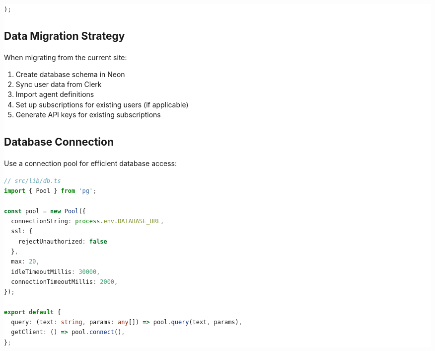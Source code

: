 ```sql
);
```

## Data Migration Strategy

When migrating from the current site:

1. Create database schema in Neon
2. Sync user data from Clerk
3. Import agent definitions
4. Set up subscriptions for existing users (if applicable)
5. Generate API keys for existing subscriptions

## Database Connection

Use a connection pool for efficient database access:

```typescript
// src/lib/db.ts
import { Pool } from 'pg';

const pool = new Pool({
  connectionString: process.env.DATABASE_URL,
  ssl: {
    rejectUnauthorized: false
  },
  max: 20,
  idleTimeoutMillis: 30000,
  connectionTimeoutMillis: 2000,
});

export default {
  query: (text: string, params: any[]) => pool.query(text, params),
  getClient: () => pool.connect(),
};
``` 